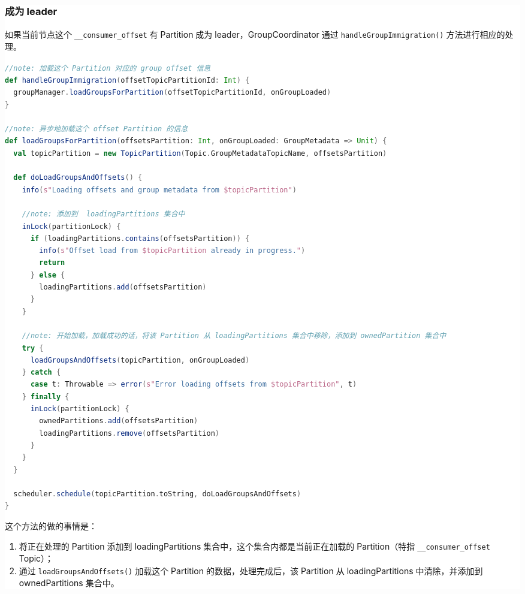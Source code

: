 ### 成为 leader

如果当前节点这个 `__consumer_offset` 有 Partition 成为 leader，GroupCoordinator 通过 `handleGroupImmigration()` 方法进行相应的处理。

```scala
//note: 加载这个 Partition 对应的 group offset 信息
def handleGroupImmigration(offsetTopicPartitionId: Int) {
  groupManager.loadGroupsForPartition(offsetTopicPartitionId, onGroupLoaded)
}

//note: 异步地加载这个 offset Partition 的信息
def loadGroupsForPartition(offsetsPartition: Int, onGroupLoaded: GroupMetadata => Unit) {
  val topicPartition = new TopicPartition(Topic.GroupMetadataTopicName, offsetsPartition)

  def doLoadGroupsAndOffsets() {
    info(s"Loading offsets and group metadata from $topicPartition")

    //note: 添加到  loadingPartitions 集合中
    inLock(partitionLock) {
      if (loadingPartitions.contains(offsetsPartition)) {
        info(s"Offset load from $topicPartition already in progress.")
        return
      } else {
        loadingPartitions.add(offsetsPartition)
      }
    }

    //note: 开始加载，加载成功的话，将该 Partition 从 loadingPartitions 集合中移除，添加到 ownedPartition 集合中
    try {
      loadGroupsAndOffsets(topicPartition, onGroupLoaded)
    } catch {
      case t: Throwable => error(s"Error loading offsets from $topicPartition", t)
    } finally {
      inLock(partitionLock) {
        ownedPartitions.add(offsetsPartition)
        loadingPartitions.remove(offsetsPartition)
      }
    }
  }

  scheduler.schedule(topicPartition.toString, doLoadGroupsAndOffsets)
}

```

这个方法的做的事情是：

1.  将正在处理的 Partition 添加到 loadingPartitions 集合中，这个集合内都是当前正在加载的 Partition（特指 `__consumer_offset` Topic）；
2.  通过 `loadGroupsAndOffsets()` 加载这个 Partition 的数据，处理完成后，该 Partition 从 loadingPartitions 中清除，并添加到 ownedPartitions 集合中。
